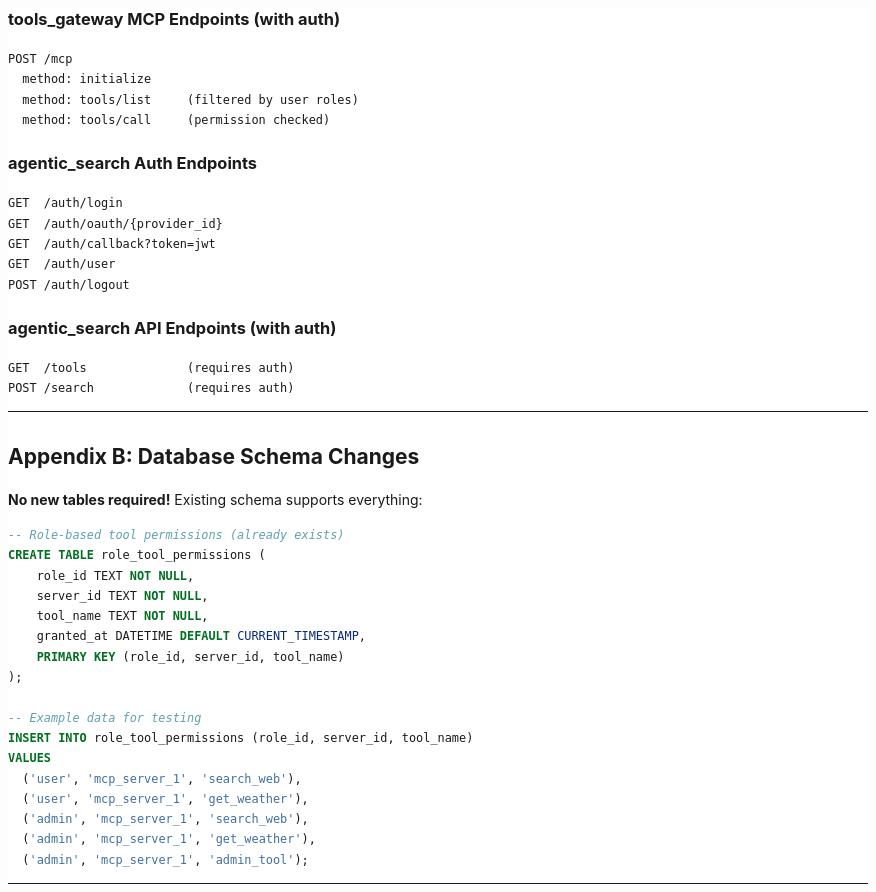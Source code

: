 ### tools_gateway MCP Endpoints (with auth)

```
POST /mcp
  method: initialize
  method: tools/list     (filtered by user roles)
  method: tools/call     (permission checked)
```

### agentic_search Auth Endpoints

```
GET  /auth/login
GET  /auth/oauth/{provider_id}
GET  /auth/callback?token=jwt
GET  /auth/user
POST /auth/logout
```

### agentic_search API Endpoints (with auth)

```
GET  /tools              (requires auth)
POST /search             (requires auth)
```

---

## Appendix B: Database Schema Changes

**No new tables required!** Existing schema supports everything:

```sql
-- Role-based tool permissions (already exists)
CREATE TABLE role_tool_permissions (
    role_id TEXT NOT NULL,
    server_id TEXT NOT NULL,
    tool_name TEXT NOT NULL,
    granted_at DATETIME DEFAULT CURRENT_TIMESTAMP,
    PRIMARY KEY (role_id, server_id, tool_name)
);

-- Example data for testing
INSERT INTO role_tool_permissions (role_id, server_id, tool_name)
VALUES
  ('user', 'mcp_server_1', 'search_web'),
  ('user', 'mcp_server_1', 'get_weather'),
  ('admin', 'mcp_server_1', 'search_web'),
  ('admin', 'mcp_server_1', 'get_weather'),
  ('admin', 'mcp_server_1', 'admin_tool');
```

---
